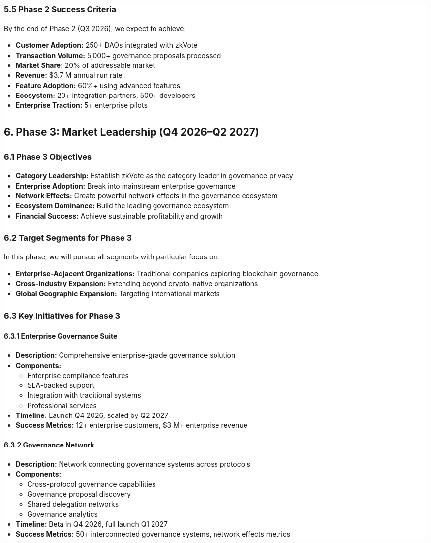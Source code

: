 ### 5.5 Phase 2 Success Criteria

By the end of Phase 2 (Q3 2026), we expect to achieve:

- **Customer Adoption:** 250+ DAOs integrated with zkVote
- **Transaction Volume:** 5,000+ governance proposals processed
- **Market Share:** 20% of addressable market
- **Revenue:** $3.7 M annual run rate
- **Feature Adoption:** 60%+ using advanced features
- **Ecosystem:** 20+ integration partners, 500+ developers
- **Enterprise Traction:** 5+ enterprise pilots

## 6. Phase 3: Market Leadership (Q4 2026–Q2 2027)

### 6.1 Phase 3 Objectives

- **Category Leadership:** Establish zkVote as the category leader in governance privacy
- **Enterprise Adoption:** Break into mainstream enterprise governance
- **Network Effects:** Create powerful network effects in the governance ecosystem
- **Ecosystem Dominance:** Build the leading governance ecosystem
- **Financial Success:** Achieve sustainable profitability and growth

### 6.2 Target Segments for Phase 3

In this phase, we will pursue all segments with particular focus on:

- **Enterprise-Adjacent Organizations:** Traditional companies exploring blockchain governance
- **Cross-Industry Expansion:** Extending beyond crypto-native organizations
- **Global Geographic Expansion:** Targeting international markets

### 6.3 Key Initiatives for Phase 3

#### 6.3.1 Enterprise Governance Suite

- **Description:** Comprehensive enterprise-grade governance solution
- **Components:**
  - Enterprise compliance features
  - SLA-backed support
  - Integration with traditional systems
  - Professional services
- **Timeline:** Launch Q4 2026, scaled by Q2 2027
- **Success Metrics:** 12+ enterprise customers, $3 M+ enterprise revenue

#### 6.3.2 Governance Network

- **Description:** Network connecting governance systems across protocols
- **Components:**
  - Cross-protocol governance capabilities
  - Governance proposal discovery
  - Shared delegation networks
  - Governance analytics
- **Timeline:** Beta in Q4 2026, full launch Q1 2027
- **Success Metrics:** 50+ interconnected governance systems, network effects metrics
